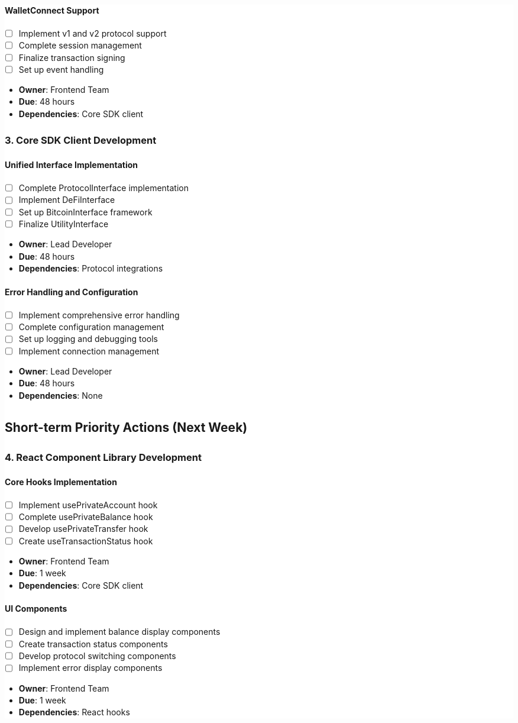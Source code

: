 #### WalletConnect Support
- [ ] Implement v1 and v2 protocol support
- [ ] Complete session management
- [ ] Finalize transaction signing
- [ ] Set up event handling
- **Owner**: Frontend Team
- **Due**: 48 hours
- **Dependencies**: Core SDK client

### 3. Core SDK Client Development

#### Unified Interface Implementation
- [ ] Complete ProtocolInterface implementation
- [ ] Implement DeFiInterface
- [ ] Set up BitcoinInterface framework
- [ ] Finalize UtilityInterface
- **Owner**: Lead Developer
- **Due**: 48 hours
- **Dependencies**: Protocol integrations

#### Error Handling and Configuration
- [ ] Implement comprehensive error handling
- [ ] Complete configuration management
- [ ] Set up logging and debugging tools
- [ ] Implement connection management
- **Owner**: Lead Developer
- **Due**: 48 hours
- **Dependencies**: None

## Short-term Priority Actions (Next Week)

### 4. React Component Library Development

#### Core Hooks Implementation
- [ ] Implement usePrivateAccount hook
- [ ] Complete usePrivateBalance hook
- [ ] Develop usePrivateTransfer hook
- [ ] Create useTransactionStatus hook
- **Owner**: Frontend Team
- **Due**: 1 week
- **Dependencies**: Core SDK client

#### UI Components
- [ ] Design and implement balance display components
- [ ] Create transaction status components
- [ ] Develop protocol switching components
- [ ] Implement error display components
- **Owner**: Frontend Team
- **Due**: 1 week
- **Dependencies**: React hooks

